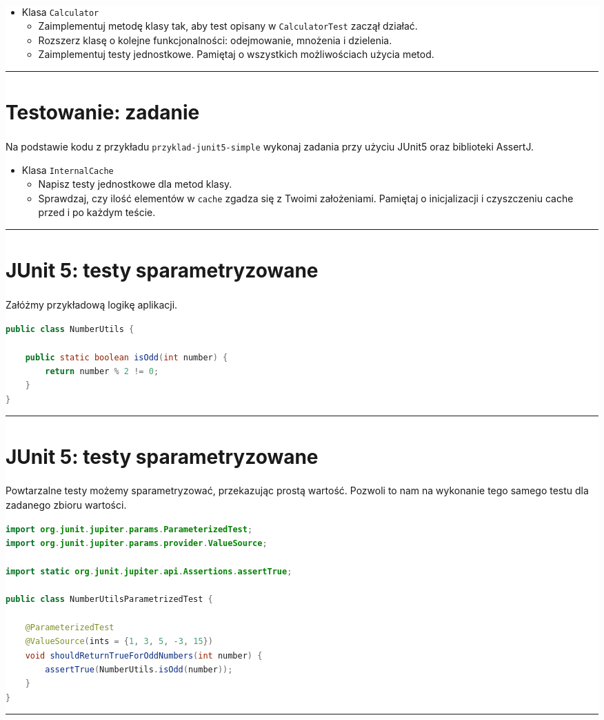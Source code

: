 - Klasa `Calculator`
  - Zaimplementuj metodę klasy tak, aby test opisany w `CalculatorTest` zaczął działać.
  - Rozszerz klasę o kolejne funkcjonalności: odejmowanie, mnożenia i dzielenia.
  - Zaimplementuj testy jednostkowe. Pamiętaj o wszystkich możliwościach użycia metod.

---
# **Testowanie: zadanie**

Na podstawie kodu z przykładu `przyklad-junit5-simple` wykonaj zadania przy użyciu JUnit5 oraz biblioteki AssertJ.

- Klasa `InternalCache`
  - Napisz testy jednostkowe dla metod klasy.
  - Sprawdzaj, czy ilość elementów w `cache` zgadza się z Twoimi założeniami. Pamiętaj o inicjalizacji i czyszczeniu cache przed i po każdym teście.

---
# JUnit 5: testy sparametryzowane

Załóżmy przykładową logikę aplikacji.

```java
public class NumberUtils {

    public static boolean isOdd(int number) {
        return number % 2 != 0;
    }
}
```

---
# JUnit 5: testy sparametryzowane

Powtarzalne testy możemy sparametryzować, przekazując prostą wartość. Pozwoli to nam na wykonanie tego samego testu dla zadanego zbioru wartości.

```java
import org.junit.jupiter.params.ParameterizedTest;
import org.junit.jupiter.params.provider.ValueSource;

import static org.junit.jupiter.api.Assertions.assertTrue;

public class NumberUtilsParametrizedTest {

    @ParameterizedTest
    @ValueSource(ints = {1, 3, 5, -3, 15})
    void shouldReturnTrueForOddNumbers(int number) {
        assertTrue(NumberUtils.isOdd(number));
    }
}
```

---
